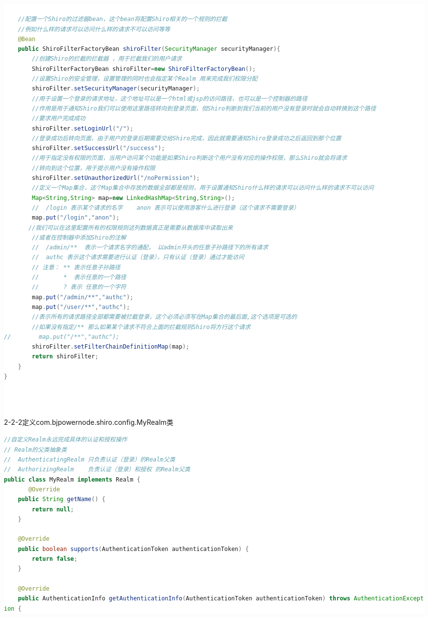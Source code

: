 ```java

    //配置一个Shiro的过滤器bean，这个bean将配置Shiro相关的一个规则的拦截
    //例如什么样的请求可以访问什么样的请求不可以访问等等
    @Bean
    public ShiroFilterFactoryBean shiroFilter(SecurityManager securityManager){
        //创建Shiro的拦截的拦截器 ，用于拦截我们的用户请求
        ShiroFilterFactoryBean shiroFilter=new ShiroFilterFactoryBean();
        //设置Shiro的安全管理，设置管理的同时也会指定某个Realm 用来完成我们权限分配
        shiroFilter.setSecurityManager(securityManager);
        //用于设置一个登录的请求地址，这个地址可以是一个html或jsp的访问路径，也可以是一个控制器的路径
        //作用是用于通知Shiro我们可以使用这里路径转向到登录页面，但Shiro判断到我们当前的用户没有登录时就会自动转换到这个路径
        //要求用户完成成功
        shiroFilter.setLoginUrl("/");
        //登录成功后转向页面，由于用户的登录后期需要交给Shiro完成，因此就需要通知Shiro登录成功之后返回到那个位置
        shiroFilter.setSuccessUrl("/success");
        //用于指定没有权限的页面，当用户访问某个功能是如果Shiro判断这个用户没有对应的操作权限，那么Shiro就会将请求
        //转向到这个位置，用于提示用户没有操作权限
        shiroFilter.setUnauthorizedUrl("/noPermission");
        //定义一个Map集合，这个Map集合中存放的数据全部都是规则，用于设置通知Shiro什么样的请求可以访问什么样的请求不可以访问
        Map<String,String> map=new LinkedHashMap<String,String>();
        //  /login 表示某个请求的名字    anon 表示可以使用游客什么进行登录（这个请求不需要登录）
        map.put("/login","anon");
       //我们可以在这里配置所有的权限规则这列数据真正是需要从数据库中读取出来
        //或者在控制器中添加Shiro的注解
        //  /admin/**  表示一个请求名字的通配， 以admin开头的任意子孙路径下的所有请求
        //  authc 表示这个请求需要进行认证（登录），只有认证（登录）通过才能访问
        // 注意： ** 表示任意子孙路径
        //       *  表示任意的一个路径
        //       ? 表示 任意的一个字符
        map.put("/admin/**","authc");
        map.put("/user/**","authc");
        //表示所有的请求路径全部都需要被拦截登录，这个必须必须写在Map集合的最后面,这个选项是可选的
        //如果没有指定/** 那么如果某个请求不符合上面的拦截规则Shiro将方行这个请求
//        map.put("/**","authc");
        shiroFilter.setFilterChainDefinitionMap(map);
        return shiroFilter;
    }
}
 
 
 
```

2-2-2定义com.bjpowernode.shiro.config.MyRealm类

```java
//自定义Realm永远完成具体的认证和授权操作
// Realm的父类抽象类
//  AuthenticatingRealm 只负责认证（登录）的Realm父类
//  AuthorizingRealm    负责认证（登录）和授权 的Realm父类
public class MyRealm implements Realm {
       @Override
    public String getName() {
        return null;
    }

    @Override
    public boolean supports(AuthenticationToken authenticationToken) {
        return false;
    }

    @Override
    public AuthenticationInfo getAuthenticationInfo(AuthenticationToken authenticationToken) throws AuthenticationException {
```